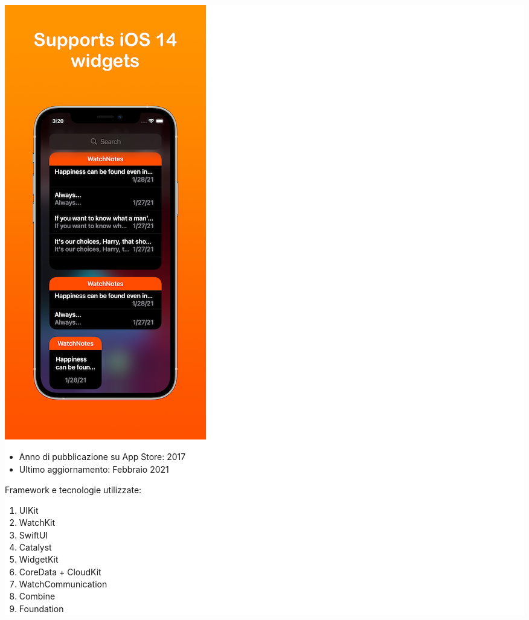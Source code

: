 ![WatchNotes images](https://github.com/danXNU/Portfolio/blob/main/resources/watchnotes/2.png)

* Anno di pubblicazione su App Store: 2017
* Ultimo aggiornamento: Febbraio 2021

Framework e tecnologie utilizzate: 
1. UIKit
2. WatchKit
3. SwiftUI
4. Catalyst
5. WidgetKit
6. CoreData + CloudKit
7. WatchCommunication
8. Combine
9. Foundation
